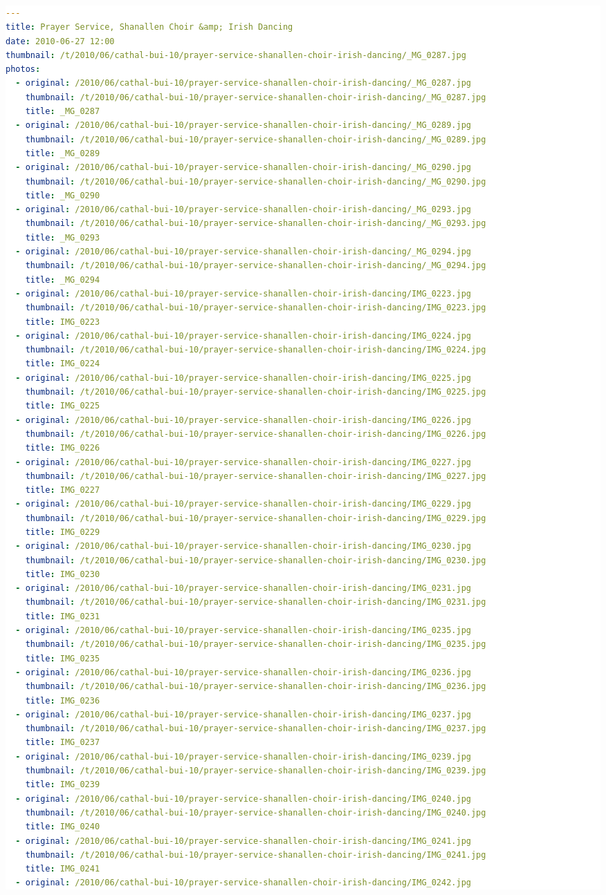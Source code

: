 ```yaml
---
title: Prayer Service, Shanallen Choir &amp; Irish Dancing
date: 2010-06-27 12:00
thumbnail: /t/2010/06/cathal-bui-10/prayer-service-shanallen-choir-irish-dancing/_MG_0287.jpg
photos:
  - original: /2010/06/cathal-bui-10/prayer-service-shanallen-choir-irish-dancing/_MG_0287.jpg
    thumbnail: /t/2010/06/cathal-bui-10/prayer-service-shanallen-choir-irish-dancing/_MG_0287.jpg
    title: _MG_0287
  - original: /2010/06/cathal-bui-10/prayer-service-shanallen-choir-irish-dancing/_MG_0289.jpg
    thumbnail: /t/2010/06/cathal-bui-10/prayer-service-shanallen-choir-irish-dancing/_MG_0289.jpg
    title: _MG_0289
  - original: /2010/06/cathal-bui-10/prayer-service-shanallen-choir-irish-dancing/_MG_0290.jpg
    thumbnail: /t/2010/06/cathal-bui-10/prayer-service-shanallen-choir-irish-dancing/_MG_0290.jpg
    title: _MG_0290
  - original: /2010/06/cathal-bui-10/prayer-service-shanallen-choir-irish-dancing/_MG_0293.jpg
    thumbnail: /t/2010/06/cathal-bui-10/prayer-service-shanallen-choir-irish-dancing/_MG_0293.jpg
    title: _MG_0293
  - original: /2010/06/cathal-bui-10/prayer-service-shanallen-choir-irish-dancing/_MG_0294.jpg
    thumbnail: /t/2010/06/cathal-bui-10/prayer-service-shanallen-choir-irish-dancing/_MG_0294.jpg
    title: _MG_0294
  - original: /2010/06/cathal-bui-10/prayer-service-shanallen-choir-irish-dancing/IMG_0223.jpg
    thumbnail: /t/2010/06/cathal-bui-10/prayer-service-shanallen-choir-irish-dancing/IMG_0223.jpg
    title: IMG_0223
  - original: /2010/06/cathal-bui-10/prayer-service-shanallen-choir-irish-dancing/IMG_0224.jpg
    thumbnail: /t/2010/06/cathal-bui-10/prayer-service-shanallen-choir-irish-dancing/IMG_0224.jpg
    title: IMG_0224
  - original: /2010/06/cathal-bui-10/prayer-service-shanallen-choir-irish-dancing/IMG_0225.jpg
    thumbnail: /t/2010/06/cathal-bui-10/prayer-service-shanallen-choir-irish-dancing/IMG_0225.jpg
    title: IMG_0225
  - original: /2010/06/cathal-bui-10/prayer-service-shanallen-choir-irish-dancing/IMG_0226.jpg
    thumbnail: /t/2010/06/cathal-bui-10/prayer-service-shanallen-choir-irish-dancing/IMG_0226.jpg
    title: IMG_0226
  - original: /2010/06/cathal-bui-10/prayer-service-shanallen-choir-irish-dancing/IMG_0227.jpg
    thumbnail: /t/2010/06/cathal-bui-10/prayer-service-shanallen-choir-irish-dancing/IMG_0227.jpg
    title: IMG_0227
  - original: /2010/06/cathal-bui-10/prayer-service-shanallen-choir-irish-dancing/IMG_0229.jpg
    thumbnail: /t/2010/06/cathal-bui-10/prayer-service-shanallen-choir-irish-dancing/IMG_0229.jpg
    title: IMG_0229
  - original: /2010/06/cathal-bui-10/prayer-service-shanallen-choir-irish-dancing/IMG_0230.jpg
    thumbnail: /t/2010/06/cathal-bui-10/prayer-service-shanallen-choir-irish-dancing/IMG_0230.jpg
    title: IMG_0230
  - original: /2010/06/cathal-bui-10/prayer-service-shanallen-choir-irish-dancing/IMG_0231.jpg
    thumbnail: /t/2010/06/cathal-bui-10/prayer-service-shanallen-choir-irish-dancing/IMG_0231.jpg
    title: IMG_0231
  - original: /2010/06/cathal-bui-10/prayer-service-shanallen-choir-irish-dancing/IMG_0235.jpg
    thumbnail: /t/2010/06/cathal-bui-10/prayer-service-shanallen-choir-irish-dancing/IMG_0235.jpg
    title: IMG_0235
  - original: /2010/06/cathal-bui-10/prayer-service-shanallen-choir-irish-dancing/IMG_0236.jpg
    thumbnail: /t/2010/06/cathal-bui-10/prayer-service-shanallen-choir-irish-dancing/IMG_0236.jpg
    title: IMG_0236
  - original: /2010/06/cathal-bui-10/prayer-service-shanallen-choir-irish-dancing/IMG_0237.jpg
    thumbnail: /t/2010/06/cathal-bui-10/prayer-service-shanallen-choir-irish-dancing/IMG_0237.jpg
    title: IMG_0237
  - original: /2010/06/cathal-bui-10/prayer-service-shanallen-choir-irish-dancing/IMG_0239.jpg
    thumbnail: /t/2010/06/cathal-bui-10/prayer-service-shanallen-choir-irish-dancing/IMG_0239.jpg
    title: IMG_0239
  - original: /2010/06/cathal-bui-10/prayer-service-shanallen-choir-irish-dancing/IMG_0240.jpg
    thumbnail: /t/2010/06/cathal-bui-10/prayer-service-shanallen-choir-irish-dancing/IMG_0240.jpg
    title: IMG_0240
  - original: /2010/06/cathal-bui-10/prayer-service-shanallen-choir-irish-dancing/IMG_0241.jpg
    thumbnail: /t/2010/06/cathal-bui-10/prayer-service-shanallen-choir-irish-dancing/IMG_0241.jpg
    title: IMG_0241
  - original: /2010/06/cathal-bui-10/prayer-service-shanallen-choir-irish-dancing/IMG_0242.jpg
```